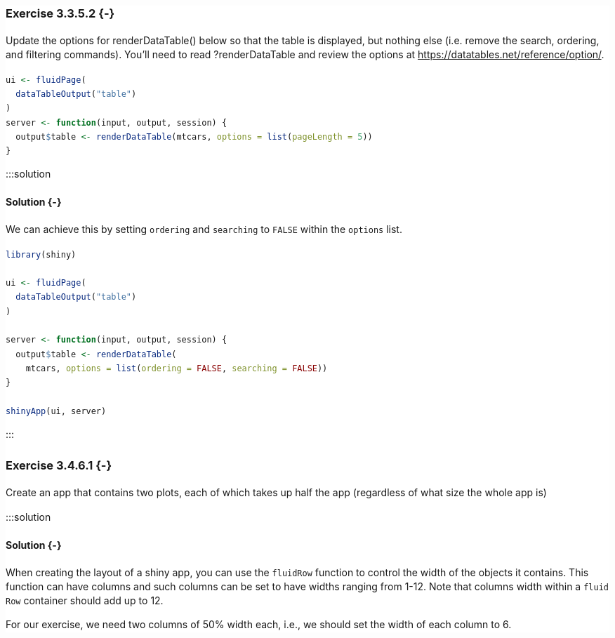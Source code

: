 ### Exercise 3.3.5.2 {-}

Update the options for renderDataTable() below so that the table is displayed, but nothing else (i.e. remove the search, ordering, and filtering commands). You’ll need to read ?renderDataTable and review the options at https://datatables.net/reference/option/.


```r
ui <- fluidPage(
  dataTableOutput("table")
)
server <- function(input, output, session) {
  output$table <- renderDataTable(mtcars, options = list(pageLength = 5))
}
```

:::solution
#### Solution {-}

We can achieve this by setting `ordering` and `searching` to `FALSE` within the
`options` list.


```r
library(shiny)

ui <- fluidPage(
  dataTableOutput("table")
)

server <- function(input, output, session) {
  output$table <- renderDataTable(
    mtcars, options = list(ordering = FALSE, searching = FALSE))
}

shinyApp(ui, server)
```
:::

### Exercise 3.4.6.1 {-}

Create an app that contains two plots, each of which takes up half the app (regardless of what size the whole app is)

:::solution
#### Solution {-}

When creating the layout of a shiny app, you can use the `fluidRow` function to
control the width of the objects it contains. This function can have columns
and such columns can be set to have widths ranging from 1-12. Note that columns
width within a `fluidRow` container should add up to 12.

For our exercise, we need two columns of 50% width each, i.e., we should set
the width of each column to 6.

